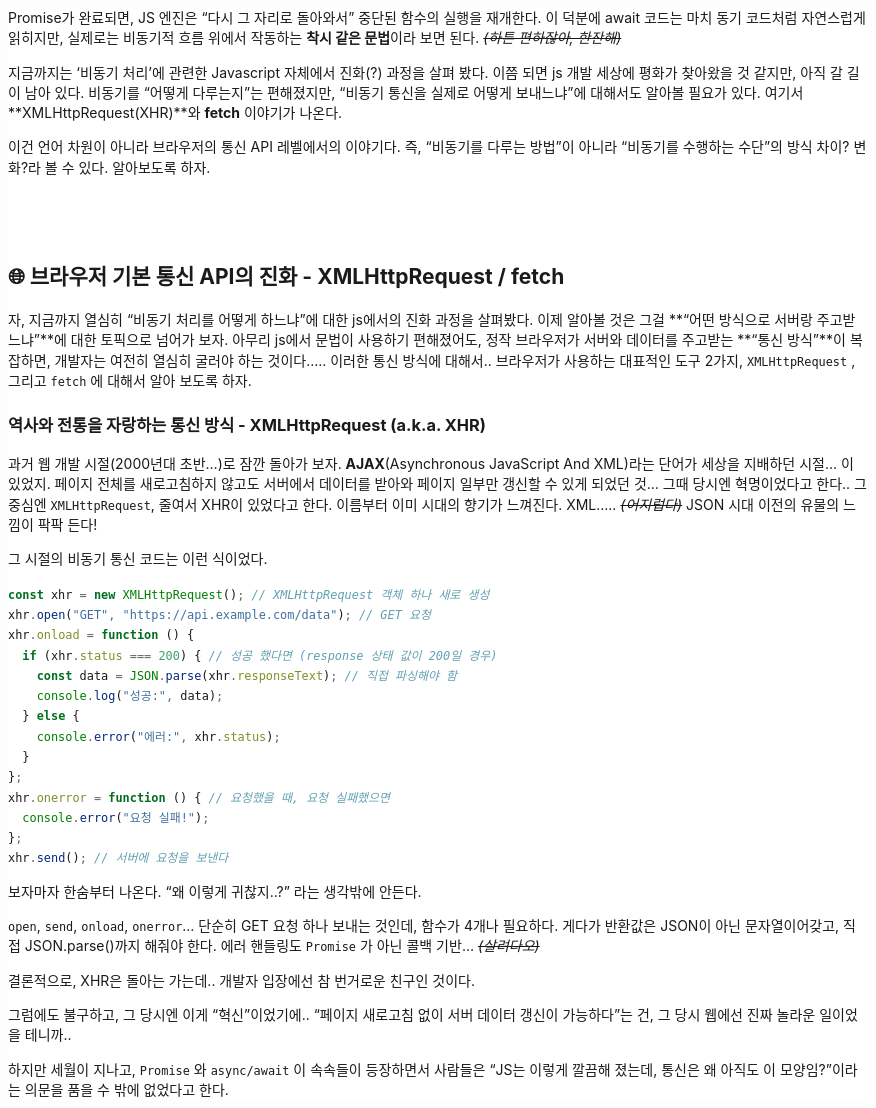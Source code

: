 Promise가 완료되면, JS 엔진은 “다시 그 자리로 돌아와서” 중단된 함수의 실행을 재개한다. 이 덕분에 await 코드는 마치 동기 코드처럼 자연스럽게 읽히지만, 실제로는 비동기적 흐름 위에서 작동하는 **착시 같은 문법**이라 보면 된다. ~~*(하튼 편하잖아, 한잔해)*~~


지금까지는 ‘비동기 처리’에 관련한 Javascript 자체에서 진화(?) 과정을 살펴 봤다. 이쯤 되면 js 개발 세상에 평화가 찾아왔을 것 같지만, 아직 갈 길이 남아 있다. 비동기를 “어떻게 다루는지”는 편해졌지만, “비동기 통신을 실제로 어떻게 보내느냐”에 대해서도 알아볼 필요가 있다. 여기서 **XMLHttpRequest(XHR)**와 **fetch** 이야기가 나온다.

이건 언어 차원이 아니라 브라우저의 통신 API 레벨에서의 이야기다. 즉, “비동기를 다루는 방법”이 아니라 “비동기를 수행하는 수단”의 방식 차이? 변화?라 볼 수 있다. 알아보도록 하자.

<br/>
<br/>

## **🌐 브라우저 기본 통신 API의 진화 - XMLHttpRequest / fetch**

자, 지금까지 열심히 “비동기 처리를 어떻게 하느냐”에 대한 js에서의 진화 과정을 살펴봤다. 이제 알아볼 것은 그걸 **“어떤 방식으로 서버랑 주고받느냐”**에 대한 토픽으로 넘어가 보자. 아무리 js에서 문법이 사용하기 편해졌어도, 정작 브라우저가 서버와 데이터를 주고받는 **“통신 방식”**이 복잡하면, 개발자는 여전히 열심히 굴러야 하는 것이다….. 이러한 통신 방식에 대해서.. 브라우저가 사용하는 대표적인 도구 2가지, `XMLHttpRequest` , 그리고 `fetch` 에 대해서 알아 보도록 하자.

### 역사와 전통을 자랑하는 통신 방식 - XMLHttpRequest (a.k.a. XHR)

과거 웹 개발 시절(2000년대 초반…)로 잠깐 돌아가 보자. **AJAX**(Asynchronous JavaScript And XML)라는 단어가 세상을 지배하던 시절… 이 있었지. 페이지 전체를 새로고침하지 않고도 서버에서 데이터를 받아와 페이지 일부만 갱신할 수 있게 되었던 것… 그때 당시엔 혁명이었다고 한다.. 그 중심엔  `XMLHttpRequest`, 줄여서 XHR이 있었다고 한다.
이름부터 이미 시대의 향기가 느껴진다. XML….. *~~(어지럽다)~~* JSON 시대 이전의 유물의 느낌이 팍팍 든다!

그 시절의 비동기 통신 코드는 이런 식이었다.

```jsx
const xhr = new XMLHttpRequest(); // XMLHttpRequest 객체 하나 새로 생성
xhr.open("GET", "https://api.example.com/data"); // GET 요청
xhr.onload = function () {
  if (xhr.status === 200) { // 성공 했다면 (response 상태 값이 200일 경우)
    const data = JSON.parse(xhr.responseText); // 직접 파싱해야 함
    console.log("성공:", data);
  } else {
    console.error("에러:", xhr.status);
  }
};
xhr.onerror = function () { // 요청했을 때, 요청 실패했으면
  console.error("요청 실패!");
};
xhr.send(); // 서버에 요청을 보낸다
```

보자마자 한숨부터 나온다. “왜 이렇게 귀찮지..?” 라는 생각밖에 안든다.

`open`, `send`, `onload`, `onerror`… 단순히 GET 요청 하나 보내는 것인데, 함수가 4개나 필요하다. 게다가 반환값은 JSON이 아닌 문자열이어갖고, 직접 JSON.parse()까지 해줘야 한다. 에러 핸들링도 `Promise` 가 아닌 콜백 기반… *~~(살려다오)~~*

결론적으로, XHR은 돌아는 가는데.. 개발자 입장에선 참 번거로운 친구인 것이다. 

그럼에도 불구하고, 그 당시엔 이게 “혁신”이었기에.. “페이지 새로고침 없이 서버 데이터 갱신이 가능하다”는 건, 그 당시 웹에선 진짜 놀라운 일이었을 테니까..

하지만 세월이 지나고, `Promise` 와 `async/await` 이 속속들이 등장하면서 사람들은 “JS는 이렇게 깔끔해 졌는데, 통신은 왜 아직도 이 모양임?”이라는 의문을 품을 수 밖에 없었다고 한다.
